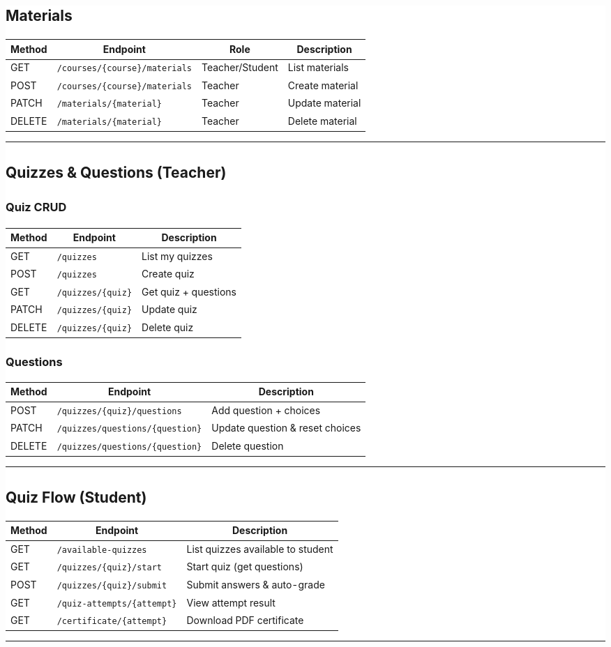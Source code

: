 ## Materials

| Method | Endpoint                      | Role            | Description     |
| ------ | ----------------------------- | --------------- | --------------- |
| GET    | `/courses/{course}/materials` | Teacher/Student | List materials  |
| POST   | `/courses/{course}/materials` | Teacher         | Create material |
| PATCH  | `/materials/{material}`       | Teacher         | Update material |
| DELETE | `/materials/{material}`       | Teacher         | Delete material |

---

## Quizzes & Questions (Teacher)

### Quiz CRUD

| Method | Endpoint          | Description          |
| ------ | ----------------- | -------------------- |
| GET    | `/quizzes`        | List my quizzes      |
| POST   | `/quizzes`        | Create quiz          |
| GET    | `/quizzes/{quiz}` | Get quiz + questions |
| PATCH  | `/quizzes/{quiz}` | Update quiz          |
| DELETE | `/quizzes/{quiz}` | Delete quiz          |

### Questions

| Method | Endpoint                        | Description                     |
| ------ | ------------------------------- | ------------------------------- |
| POST   | `/quizzes/{quiz}/questions`     | Add question + choices          |
| PATCH  | `/quizzes/questions/{question}` | Update question & reset choices |
| DELETE | `/quizzes/questions/{question}` | Delete question                 |

---

## Quiz Flow (Student)

| Method | Endpoint                   | Description                       |
| ------ | -------------------------- | --------------------------------- |
| GET    | `/available-quizzes`       | List quizzes available to student |
| GET    | `/quizzes/{quiz}/start`    | Start quiz (get questions)        |
| POST   | `/quizzes/{quiz}/submit`   | Submit answers & auto-grade       |
| GET    | `/quiz-attempts/{attempt}` | View attempt result               |
| GET    | `/certificate/{attempt}`   | Download PDF certificate          |

---